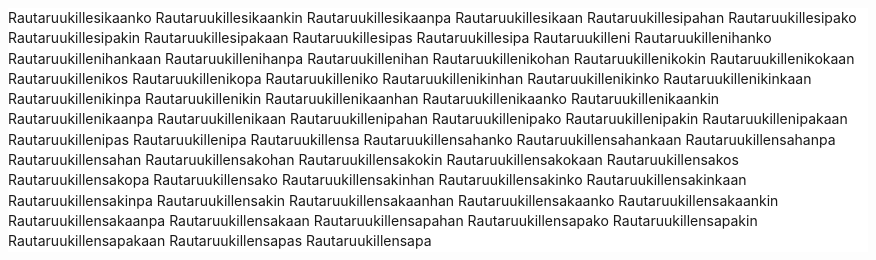 Rautaruukillesikaanko
Rautaruukillesikaankin
Rautaruukillesikaanpa
Rautaruukillesikaan
Rautaruukillesipahan
Rautaruukillesipako
Rautaruukillesipakin
Rautaruukillesipakaan
Rautaruukillesipas
Rautaruukillesipa
Rautaruukilleni
Rautaruukillenihanko
Rautaruukillenihankaan
Rautaruukillenihanpa
Rautaruukillenihan
Rautaruukillenikohan
Rautaruukillenikokin
Rautaruukillenikokaan
Rautaruukillenikos
Rautaruukillenikopa
Rautaruukilleniko
Rautaruukillenikinhan
Rautaruukillenikinko
Rautaruukillenikinkaan
Rautaruukillenikinpa
Rautaruukillenikin
Rautaruukillenikaanhan
Rautaruukillenikaanko
Rautaruukillenikaankin
Rautaruukillenikaanpa
Rautaruukillenikaan
Rautaruukillenipahan
Rautaruukillenipako
Rautaruukillenipakin
Rautaruukillenipakaan
Rautaruukillenipas
Rautaruukillenipa
Rautaruukillensa
Rautaruukillensahanko
Rautaruukillensahankaan
Rautaruukillensahanpa
Rautaruukillensahan
Rautaruukillensakohan
Rautaruukillensakokin
Rautaruukillensakokaan
Rautaruukillensakos
Rautaruukillensakopa
Rautaruukillensako
Rautaruukillensakinhan
Rautaruukillensakinko
Rautaruukillensakinkaan
Rautaruukillensakinpa
Rautaruukillensakin
Rautaruukillensakaanhan
Rautaruukillensakaanko
Rautaruukillensakaankin
Rautaruukillensakaanpa
Rautaruukillensakaan
Rautaruukillensapahan
Rautaruukillensapako
Rautaruukillensapakin
Rautaruukillensapakaan
Rautaruukillensapas
Rautaruukillensapa
